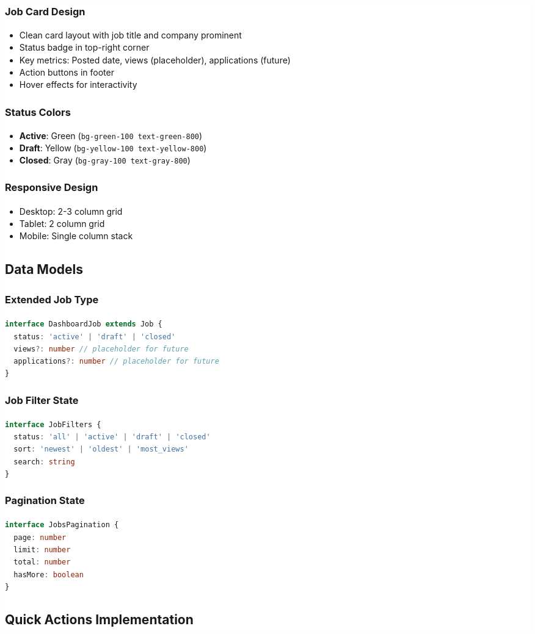 ### Job Card Design
- Clean card layout with job title and company prominent
- Status badge in top-right corner
- Key metrics: Posted date, views (placeholder), applications (future)
- Action buttons in footer
- Hover effects for interactivity

### Status Colors
- **Active**: Green (`bg-green-100 text-green-800`)
- **Draft**: Yellow (`bg-yellow-100 text-yellow-800`)
- **Closed**: Gray (`bg-gray-100 text-gray-800`)

### Responsive Design
- Desktop: 2-3 column grid
- Tablet: 2 column grid
- Mobile: Single column stack

## Data Models

### Extended Job Type
```typescript
interface DashboardJob extends Job {
  status: 'active' | 'draft' | 'closed'
  views?: number // placeholder for future
  applications?: number // placeholder for future
}
```

### Job Filter State
```typescript
interface JobFilters {
  status: 'all' | 'active' | 'draft' | 'closed'
  sort: 'newest' | 'oldest' | 'most_views'
  search: string
}
```

### Pagination State
```typescript
interface JobsPagination {
  page: number
  limit: number
  total: number
  hasMore: boolean
}
```

## Quick Actions Implementation
